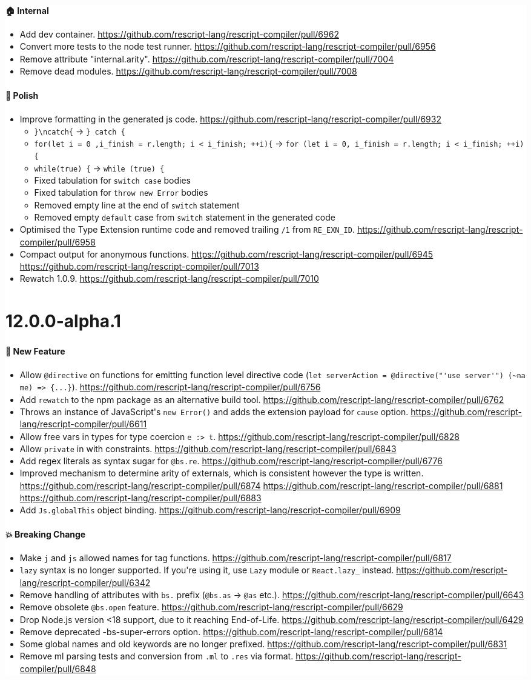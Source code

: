 #### :house: Internal

- Add dev container. https://github.com/rescript-lang/rescript-compiler/pull/6962
- Convert more tests to the node test runner. https://github.com/rescript-lang/rescript-compiler/pull/6956
- Remove attribute "internal.arity". https://github.com/rescript-lang/rescript-compiler/pull/7004
- Remove dead modules. https://github.com/rescript-lang/rescript-compiler/pull/7008

#### :nail_care: Polish

- Improve formatting in the generated js code. https://github.com/rescript-lang/rescript-compiler/pull/6932
  - `}\ncatch{` -> `} catch {`
  - `for(let i = 0 ,i_finish = r.length; i < i_finish; ++i){` -> `for (let i = 0, i_finish = r.length; i < i_finish; ++i) {`
  - `while(true) {` -> `while (true) {`
  - Fixed tabulation for `switch case` bodies
  - Fixed tabulation for `throw new Error` bodies
  - Removed empty line at the end of `switch` statement
  - Removed empty `default` case from `switch` statement in the generated code
- Optimised the Type Extension runtime code and removed trailing `/1` from `RE_EXN_ID`. https://github.com/rescript-lang/rescript-compiler/pull/6958
- Compact output for anonymous functions. https://github.com/rescript-lang/rescript-compiler/pull/6945 https://github.com/rescript-lang/rescript-compiler/pull/7013
- Rewatch 1.0.9. https://github.com/rescript-lang/rescript-compiler/pull/7010

# 12.0.0-alpha.1

#### :rocket: New Feature

- Allow `@directive` on functions for emitting function level directive code (`let serverAction = @directive("'use server'") (~name) => {...}`). https://github.com/rescript-lang/rescript-compiler/pull/6756
- Add `rewatch` to the npm package as an alternative build tool. https://github.com/rescript-lang/rescript-compiler/pull/6762
- Throws an instance of JavaScript's `new Error()` and adds the extension payload for `cause` option. https://github.com/rescript-lang/rescript-compiler/pull/6611
- Allow free vars in types for type coercion `e :> t`. https://github.com/rescript-lang/rescript-compiler/pull/6828
- Allow `private` in with constraints. https://github.com/rescript-lang/rescript-compiler/pull/6843
- Add regex literals as syntax sugar for `@bs.re`. https://github.com/rescript-lang/rescript-compiler/pull/6776
- Improved mechanism to determine arity of externals, which is consistent however the type is written. https://github.com/rescript-lang/rescript-compiler/pull/6874 https://github.com/rescript-lang/rescript-compiler/pull/6881 https://github.com/rescript-lang/rescript-compiler/pull/6883
- Add `Js.globalThis` object binding. https://github.com/rescript-lang/rescript-compiler/pull/6909

#### :boom: Breaking Change

- Make `j` and `js` allowed names for tag functions. https://github.com/rescript-lang/rescript-compiler/pull/6817
- `lazy` syntax is no longer supported. If you're using it, use `Lazy` module or `React.lazy_` instead. https://github.com/rescript-lang/rescript-compiler/pull/6342
- Remove handling of attributes with `bs.` prefix (`@bs.as` -> `@as` etc.). https://github.com/rescript-lang/rescript-compiler/pull/6643
- Remove obsolete `@bs.open` feature. https://github.com/rescript-lang/rescript-compiler/pull/6629
- Drop Node.js version <18 support, due to it reaching End-of-Life. https://github.com/rescript-lang/rescript-compiler/pull/6429
- Remove deprecated -bs-super-errors option. https://github.com/rescript-lang/rescript-compiler/pull/6814
- Some global names and old keywords are no longer prefixed. https://github.com/rescript-lang/rescript-compiler/pull/6831
- Remove ml parsing tests and conversion from `.ml` to `.res` via format. https://github.com/rescript-lang/rescript-compiler/pull/6848